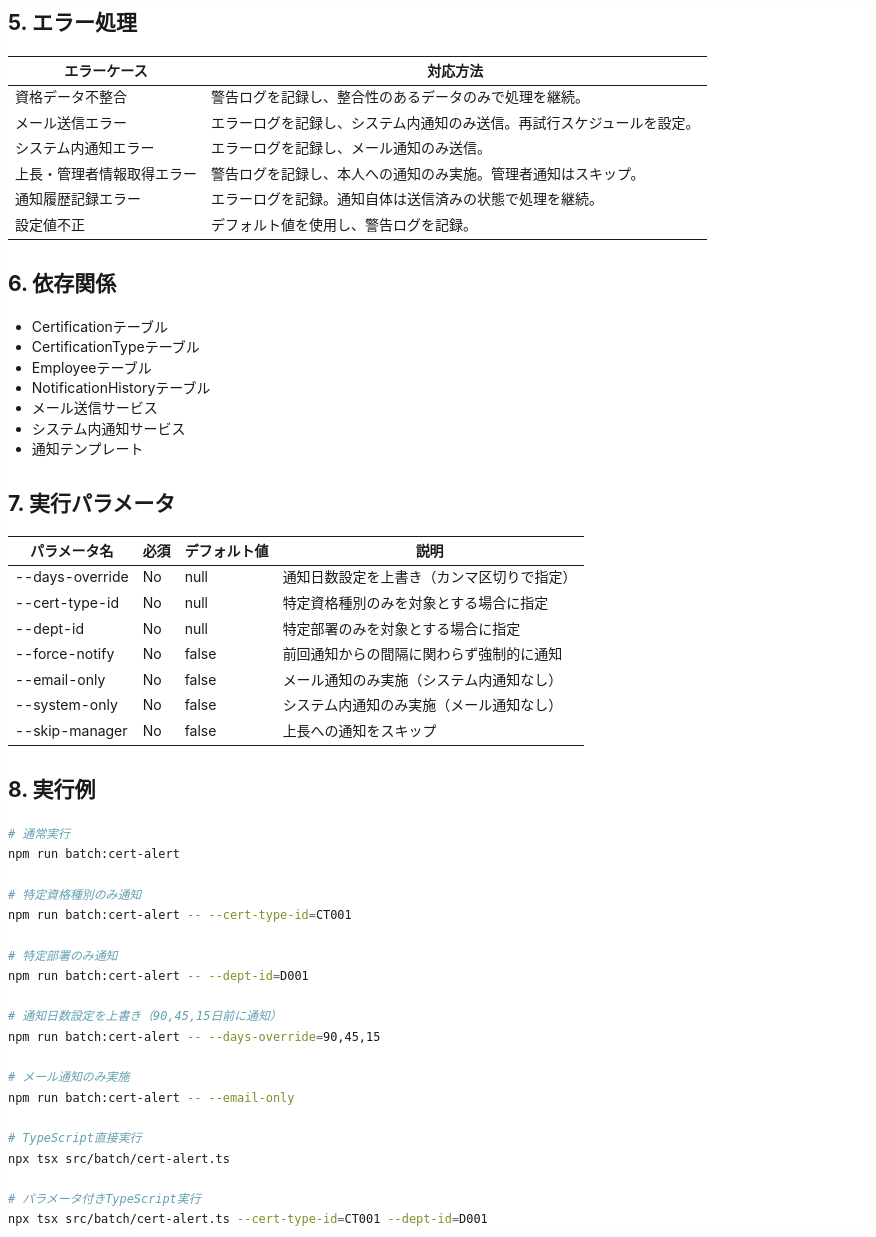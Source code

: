 ## 5. エラー処理

| エラーケース                      | 対応方法                                                                 |
|-----------------------------------|--------------------------------------------------------------------------|
| 資格データ不整合                  | 警告ログを記録し、整合性のあるデータのみで処理を継続。                   |
| メール送信エラー                  | エラーログを記録し、システム内通知のみ送信。再試行スケジュールを設定。   |
| システム内通知エラー              | エラーログを記録し、メール通知のみ送信。                                 |
| 上長・管理者情報取得エラー        | 警告ログを記録し、本人への通知のみ実施。管理者通知はスキップ。           |
| 通知履歴記録エラー                | エラーログを記録。通知自体は送信済みの状態で処理を継続。                 |
| 設定値不正                        | デフォルト値を使用し、警告ログを記録。                                   |

## 6. 依存関係

- Certificationテーブル
- CertificationTypeテーブル
- Employeeテーブル
- NotificationHistoryテーブル
- メール送信サービス
- システム内通知サービス
- 通知テンプレート

## 7. 実行パラメータ

| パラメータ名        | 必須 | デフォルト値 | 説明                                           |
|---------------------|------|--------------|------------------------------------------------|
| --days-override     | No   | null         | 通知日数設定を上書き（カンマ区切りで指定）     |
| --cert-type-id      | No   | null         | 特定資格種別のみを対象とする場合に指定         |
| --dept-id           | No   | null         | 特定部署のみを対象とする場合に指定             |
| --force-notify      | No   | false        | 前回通知からの間隔に関わらず強制的に通知       |
| --email-only        | No   | false        | メール通知のみ実施（システム内通知なし）       |
| --system-only       | No   | false        | システム内通知のみ実施（メール通知なし）       |
| --skip-manager      | No   | false        | 上長への通知をスキップ                         |

## 8. 実行例

```bash
# 通常実行
npm run batch:cert-alert

# 特定資格種別のみ通知
npm run batch:cert-alert -- --cert-type-id=CT001

# 特定部署のみ通知
npm run batch:cert-alert -- --dept-id=D001

# 通知日数設定を上書き（90,45,15日前に通知）
npm run batch:cert-alert -- --days-override=90,45,15

# メール通知のみ実施
npm run batch:cert-alert -- --email-only

# TypeScript直接実行
npx tsx src/batch/cert-alert.ts

# パラメータ付きTypeScript実行
npx tsx src/batch/cert-alert.ts --cert-type-id=CT001 --dept-id=D001
```
